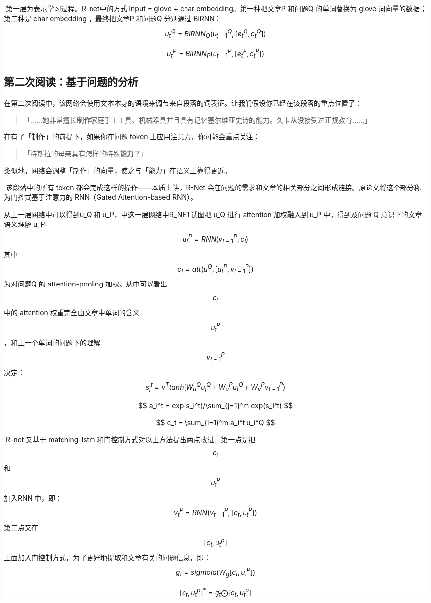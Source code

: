​	第一层为表示学习过程。R-net中的方式 Input = glove + char embedding。第一种把文章P 和问题Q 的单词替换为 glove 词向量的数据；第二种是 char embedding ，最终把文章P 和问题Q 分别通过 BiRNN：
$$
u_t^Q = BiRNN_Q(u_{t-1}^Q, [e_t^Q, c_t^Q])
$$

$$
u_t^P = BiRNN_P(u_{t-1}^P, [e_t^P, c_t^P])
$$

## 第二次阅读：基于问题的分析

​	在第二次阅读中，该网络会使用文本本身的语境来调节来自段落的词表征。让我们假设你已经在该段落的重点位置了：

> 「……她非常擅长**制作**家庭手工工具、机械器具并且具有记忆塞尔维亚史诗的能力。久卡从没接受过正规教育……」

在有了「制作」的前提下，如果你在问题 token 上应用注意力，你可能会重点关注：

> 「特斯拉的母亲具有怎样的特殊**能力**？」

类似地，网络会调整「制作」的向量，使之与「能力」在语义上靠得更近。

​	该段落中的所有 token 都会完成这样的操作——本质上讲，R-Net 会在问题的需求和文章的相关部分之间形成链接。原论文将这个部分称为门控式基于注意力的 RNN（Gated Attention-based RNN）。

从上一层网络中可以得到u_Q 和 u_P，中这一层网络中R_NET试图把 u_Q 进行 attention 加权融入到 u_P 中，得到及问题 Q 意识下的文章语义理解 u_P:
$$
u_t^P = RNN(v_{t-1}^P, c_t)
$$
​	其中 $$c_t  = att(u^Q, [u_t^P, v_{t-1}^P])$$ 为对问题Q 的 attention-pooling 加权。从中可以看出$$c_t$$ 中的 attention 权重完全由文章中单词的含义 $$u_t^P$$ ，和上一个单词的问题下的理解 $$v_{t-1}^P$$ 决定：
$$
s_j^t = v^T tanh(W_u^Qu_j^Q + W_u^Pu_t^Q + W_v^Pv_{t-1}^P)
$$

$$
a_i^t = exp(s_i^t)/\sum_{j=1}^m exp(s_i^t)
$$

$$
c_t = \sum_{i=1}^m a_i^t u_i^Q
$$

​	R-net 又基于 matching-lstm 和门控制方式对以上方法提出两点改进，第一点是把$$c_t$$ 和 $$u_t^P$$ 加入RNN 中，即：
$$
v_t^P = RNN(v_{t-1}^P, [c_t, u_t^P])
$$
​	第二点又在$$[c_t, u_t^p]$$  上面加入门控制方式，为了更好地提取和文章有关的问题信息，即：
$$
g_t = sigmoid(W_g[c_t, u_t^P])
$$

$$
[c_t, u_t^p]^* = g_t \bigodot [c_t, u_t^p]
$$
